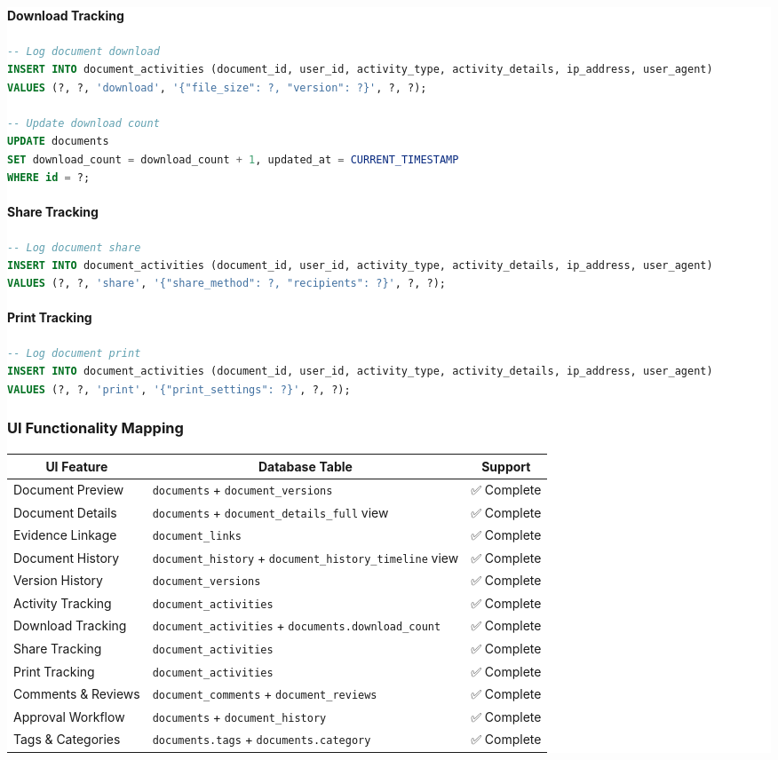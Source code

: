 #### **Download Tracking**
```sql
-- Log document download
INSERT INTO document_activities (document_id, user_id, activity_type, activity_details, ip_address, user_agent)
VALUES (?, ?, 'download', '{"file_size": ?, "version": ?}', ?, ?);

-- Update download count
UPDATE documents 
SET download_count = download_count + 1, updated_at = CURRENT_TIMESTAMP
WHERE id = ?;
```

#### **Share Tracking**
```sql
-- Log document share
INSERT INTO document_activities (document_id, user_id, activity_type, activity_details, ip_address, user_agent)
VALUES (?, ?, 'share', '{"share_method": ?, "recipients": ?}', ?, ?);
```

#### **Print Tracking**
```sql
-- Log document print
INSERT INTO document_activities (document_id, user_id, activity_type, activity_details, ip_address, user_agent)
VALUES (?, ?, 'print', '{"print_settings": ?}', ?, ?);
```

### **UI Functionality Mapping**

| **UI Feature** | **Database Table** | **Support** |
|----------------|-------------------|-------------|
| Document Preview | `documents` + `document_versions` | ✅ Complete |
| Document Details | `documents` + `document_details_full` view | ✅ Complete |
| Evidence Linkage | `document_links` | ✅ Complete |
| Document History | `document_history` + `document_history_timeline` view | ✅ Complete |
| Version History | `document_versions` | ✅ Complete |
| Activity Tracking | `document_activities` | ✅ Complete |
| Download Tracking | `document_activities` + `documents.download_count` | ✅ Complete |
| Share Tracking | `document_activities` | ✅ Complete |
| Print Tracking | `document_activities` | ✅ Complete |
| Comments & Reviews | `document_comments` + `document_reviews` | ✅ Complete |
| Approval Workflow | `documents` + `document_history` | ✅ Complete |
| Tags & Categories | `documents.tags` + `documents.category` | ✅ Complete |
